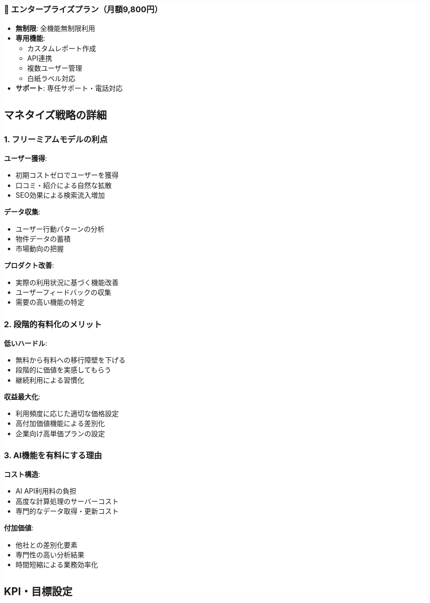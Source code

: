 ### 🏢 エンタープライズプラン（月額9,800円）
- **無制限**: 全機能無制限利用
- **専用機能**:
  - カスタムレポート作成
  - API連携
  - 複数ユーザー管理
  - 白紙ラベル対応
- **サポート**: 専任サポート・電話対応

## マネタイズ戦略の詳細

### 1. フリーミアムモデルの利点
**ユーザー獲得**:
- 初期コストゼロでユーザーを獲得
- 口コミ・紹介による自然な拡散
- SEO効果による検索流入増加

**データ収集**:
- ユーザー行動パターンの分析
- 物件データの蓄積
- 市場動向の把握

**プロダクト改善**:
- 実際の利用状況に基づく機能改善
- ユーザーフィードバックの収集
- 需要の高い機能の特定

### 2. 段階的有料化のメリット
**低いハードル**:
- 無料から有料への移行障壁を下げる
- 段階的に価値を実感してもらう
- 継続利用による習慣化

**収益最大化**:
- 利用頻度に応じた適切な価格設定
- 高付加価値機能による差別化
- 企業向け高単価プランの設定

### 3. AI機能を有料にする理由
**コスト構造**:
- AI API利用料の負担
- 高度な計算処理のサーバーコスト
- 専門的なデータ取得・更新コスト

**付加価値**:
- 他社との差別化要素
- 専門性の高い分析結果
- 時間短縮による業務効率化

## KPI・目標設定
